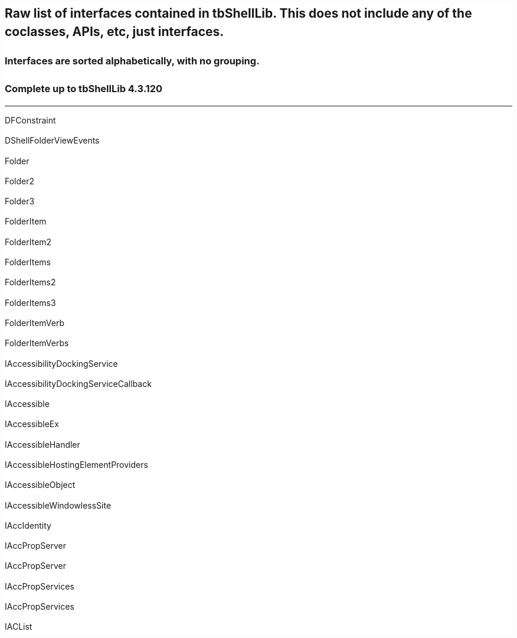 ## Raw list of interfaces contained in tbShellLib. This does not include any of the coclasses, APIs, etc, just interfaces.

### Interfaces are sorted alphabetically, with no grouping.

### Complete up to tbShellLib 4.3.120

---

DFConstraint

DShellFolderViewEvents

Folder

Folder2

Folder3

FolderItem

FolderItem2

FolderItems

FolderItems2

FolderItems3

FolderItemVerb

FolderItemVerbs

IAccessibilityDockingService

IAccessibilityDockingServiceCallback

IAccessible

IAccessibleEx

IAccessibleHandler

IAccessibleHostingElementProviders

IAccessibleObject

IAccessibleWindowlessSite

IAccIdentity

IAccPropServer

IAccPropServer

IAccPropServices

IAccPropServices

IACList
